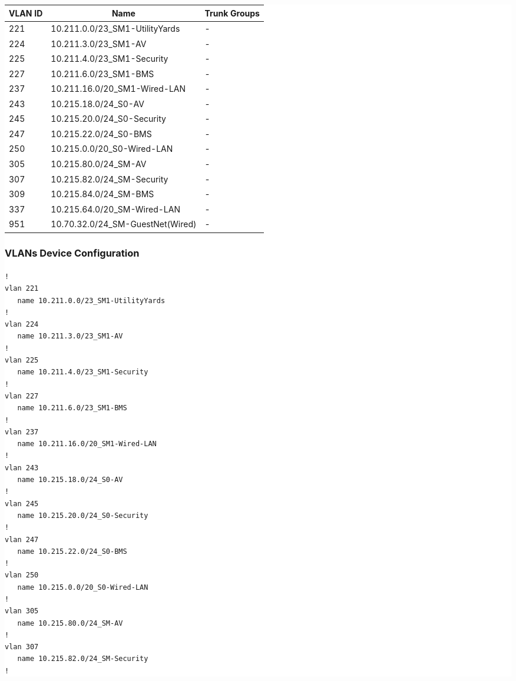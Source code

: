 | VLAN ID | Name | Trunk Groups |
| ------- | ---- | ------------ |
| 221 | 10.211.0.0/23_SM1-UtilityYards | - |
| 224 | 10.211.3.0/23_SM1-AV | - |
| 225 | 10.211.4.0/23_SM1-Security | - |
| 227 | 10.211.6.0/23_SM1-BMS | - |
| 237 | 10.211.16.0/20_SM1-Wired-LAN | - |
| 243 | 10.215.18.0/24_S0-AV | - |
| 245 | 10.215.20.0/24_S0-Security | - |
| 247 | 10.215.22.0/24_S0-BMS | - |
| 250 | 10.215.0.0/20_S0-Wired-LAN | - |
| 305 | 10.215.80.0/24_SM-AV | - |
| 307 | 10.215.82.0/24_SM-Security | - |
| 309 | 10.215.84.0/24_SM-BMS | - |
| 337 | 10.215.64.0/20_SM-Wired-LAN | - |
| 951 | 10.70.32.0/24_SM-GuestNet(Wired) | - |

### VLANs Device Configuration

```eos
!
vlan 221
   name 10.211.0.0/23_SM1-UtilityYards
!
vlan 224
   name 10.211.3.0/23_SM1-AV
!
vlan 225
   name 10.211.4.0/23_SM1-Security
!
vlan 227
   name 10.211.6.0/23_SM1-BMS
!
vlan 237
   name 10.211.16.0/20_SM1-Wired-LAN
!
vlan 243
   name 10.215.18.0/24_S0-AV
!
vlan 245
   name 10.215.20.0/24_S0-Security
!
vlan 247
   name 10.215.22.0/24_S0-BMS
!
vlan 250
   name 10.215.0.0/20_S0-Wired-LAN
!
vlan 305
   name 10.215.80.0/24_SM-AV
!
vlan 307
   name 10.215.82.0/24_SM-Security
!
```